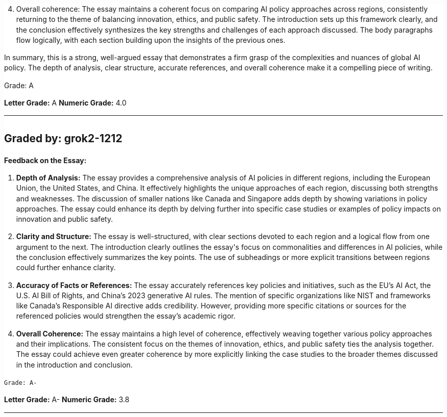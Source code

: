 4. Overall coherence: The essay maintains a coherent focus on comparing AI policy approaches across regions, consistently returning to the theme of balancing innovation, ethics, and public safety. The introduction sets up this framework clearly, and the conclusion effectively synthesizes the key strengths and challenges of each approach discussed. The body paragraphs flow logically, with each section building upon the insights of the previous ones.

In summary, this is a strong, well-argued essay that demonstrates a firm grasp of the complexities and nuances of global AI policy. The depth of analysis, clear structure, accurate references, and overall coherence make it a compelling piece of writing.

Grade: A

**Letter Grade:** A
**Numeric Grade:** 4.0

---

## Graded by: grok2-1212

**Feedback on the Essay:**

1. **Depth of Analysis:**
   The essay provides a comprehensive analysis of AI policies in different regions, including the European Union, the United States, and China. It effectively highlights the unique approaches of each region, discussing both strengths and weaknesses. The discussion of smaller nations like Canada and Singapore adds depth by showing variations in policy approaches. The essay could enhance its depth by delving further into specific case studies or examples of policy impacts on innovation and public safety.

2. **Clarity and Structure:**
   The essay is well-structured, with clear sections devoted to each region and a logical flow from one argument to the next. The introduction clearly outlines the essay's focus on commonalities and differences in AI policies, while the conclusion effectively summarizes the key points. The use of subheadings or more explicit transitions between regions could further enhance clarity.

3. **Accuracy of Facts or References:**
   The essay accurately references key policies and initiatives, such as the EU’s AI Act, the U.S. AI Bill of Rights, and China’s 2023 generative AI rules. The mention of specific organizations like NIST and frameworks like Canada’s Responsible AI directive adds credibility. However, providing more specific citations or sources for the referenced policies would strengthen the essay’s academic rigor.

4. **Overall Coherence:**
   The essay maintains a high level of coherence, effectively weaving together various policy approaches and their implications. The consistent focus on the themes of innovation, ethics, and public safety ties the analysis together. The essay could achieve even greater coherence by more explicitly linking the case studies to the broader themes discussed in the introduction and conclusion.

```
Grade: A-
```

**Letter Grade:** A-
**Numeric Grade:** 3.8

---
